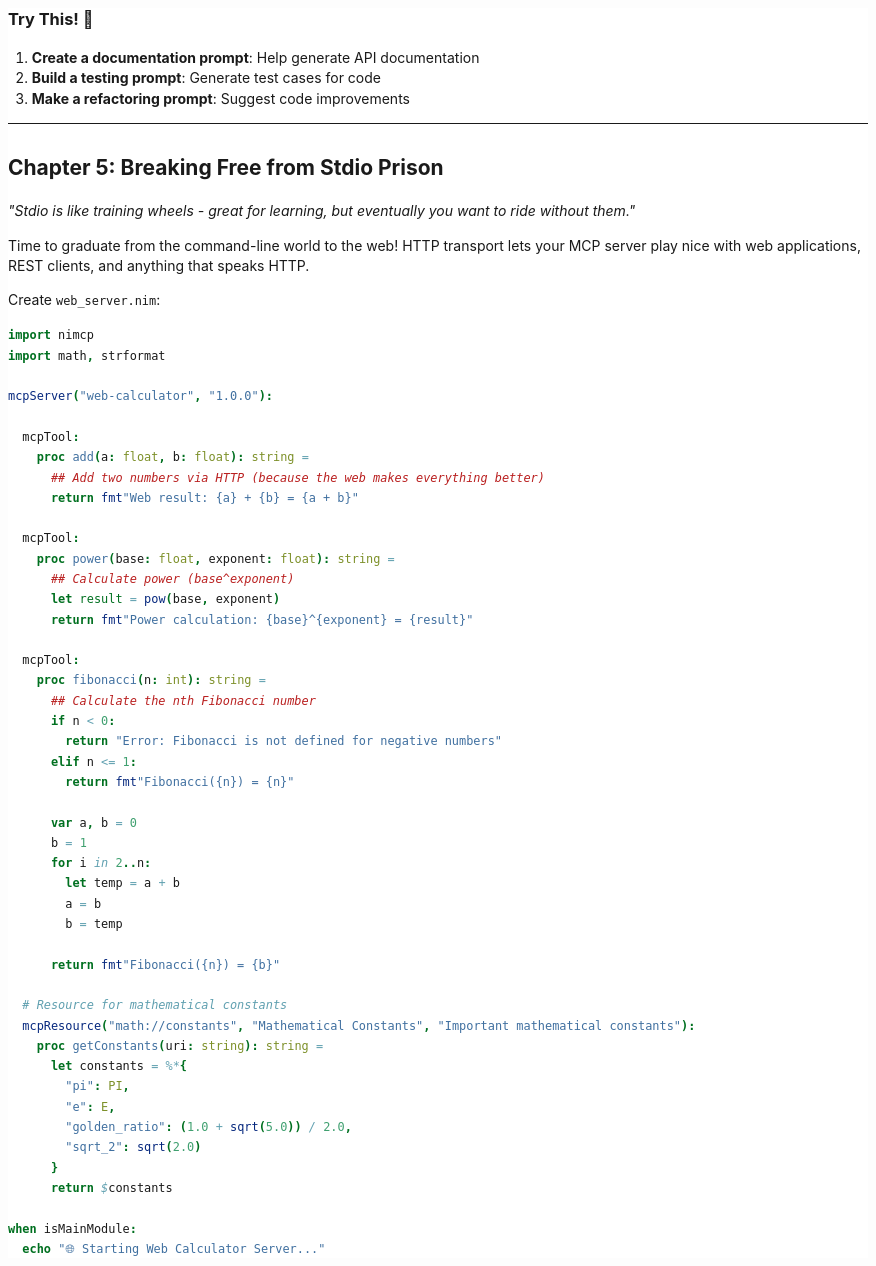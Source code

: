 ### Try This! 🧪

1. **Create a documentation prompt**: Help generate API documentation
2. **Build a testing prompt**: Generate test cases for code
3. **Make a refactoring prompt**: Suggest code improvements

---

## Chapter 5: Breaking Free from Stdio Prison

*"Stdio is like training wheels - great for learning, but eventually you want to ride without them."*

Time to graduate from the command-line world to the web! HTTP transport lets your MCP server play nice with web applications, REST clients, and anything that speaks HTTP.

Create `web_server.nim`:

```nim
import nimcp
import math, strformat

mcpServer("web-calculator", "1.0.0"):

  mcpTool:
    proc add(a: float, b: float): string =
      ## Add two numbers via HTTP (because the web makes everything better)
      return fmt"Web result: {a} + {b} = {a + b}"

  mcpTool:
    proc power(base: float, exponent: float): string =
      ## Calculate power (base^exponent)
      let result = pow(base, exponent)
      return fmt"Power calculation: {base}^{exponent} = {result}"

  mcpTool:
    proc fibonacci(n: int): string =
      ## Calculate the nth Fibonacci number
      if n < 0:
        return "Error: Fibonacci is not defined for negative numbers"
      elif n <= 1:
        return fmt"Fibonacci({n}) = {n}"

      var a, b = 0
      b = 1
      for i in 2..n:
        let temp = a + b
        a = b
        b = temp

      return fmt"Fibonacci({n}) = {b}"

  # Resource for mathematical constants
  mcpResource("math://constants", "Mathematical Constants", "Important mathematical constants"):
    proc getConstants(uri: string): string =
      let constants = %*{
        "pi": PI,
        "e": E,
        "golden_ratio": (1.0 + sqrt(5.0)) / 2.0,
        "sqrt_2": sqrt(2.0)
      }
      return $constants

when isMainModule:
  echo "🌐 Starting Web Calculator Server..."
```